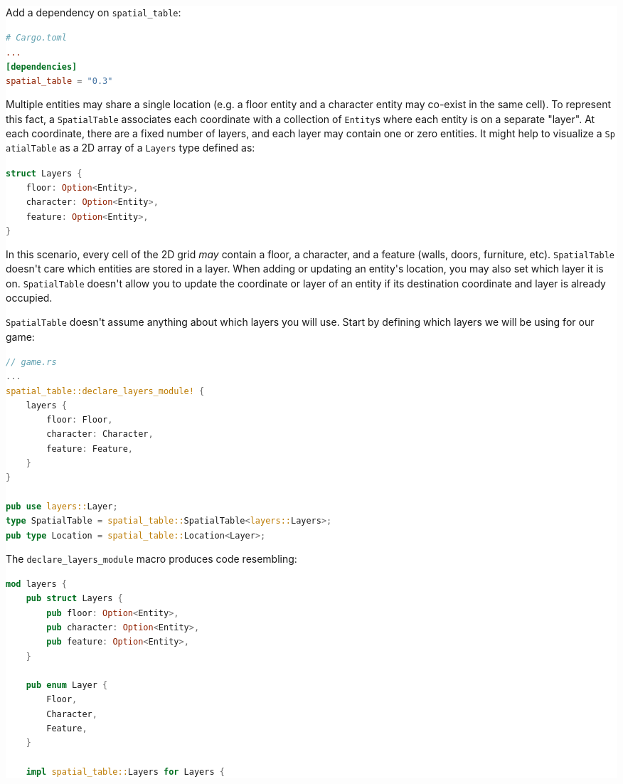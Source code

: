 Add a dependency on `spatial_table`:
```toml
# Cargo.toml
...
[dependencies]
spatial_table = "0.3"
```


Multiple entities may share a single location (e.g. a floor entity and a character entity may
co-exist in the same cell). To represent this fact, a `SpatialTable` associates each coordinate with a collection of `Entity`s
where each entity is on a separate "layer". At each coordinate, there are a fixed number of layers, and each layer
may contain one or zero entities. It might help to visualize a `SpatialTable` as a 2D array of a `Layers` type defined
as:
```rust
struct Layers {
    floor: Option<Entity>,
    character: Option<Entity>,
    feature: Option<Entity>,
}
```

In this scenario, every cell of the 2D grid _may_ contain a floor, a character, and a feature (walls, doors, furniture, etc).
`SpatialTable` doesn't care which entities are stored in a layer. When adding or updating an entity's location, you may also
set which layer it is on. `SpatialTable` doesn't allow you to update the coordinate or layer of an entity if its destination
coordinate and layer is already occupied.

`SpatialTable` doesn't assume anything about which layers you will use. Start by defining which layers we will be using for our game:
```rust
// game.rs
...
spatial_table::declare_layers_module! {
    layers {
        floor: Floor,
        character: Character,
        feature: Feature,
    }
}

pub use layers::Layer;
type SpatialTable = spatial_table::SpatialTable<layers::Layers>;
pub type Location = spatial_table::Location<Layer>;
```

The `declare_layers_module` macro produces code resembling:
```rust
mod layers {
    pub struct Layers {
        pub floor: Option<Entity>,
        pub character: Option<Entity>,
        pub feature: Option<Entity>,
    }

    pub enum Layer {
        Floor,
        Character,
        Feature,
    }

    impl spatial_table::Layers for Layers {
```